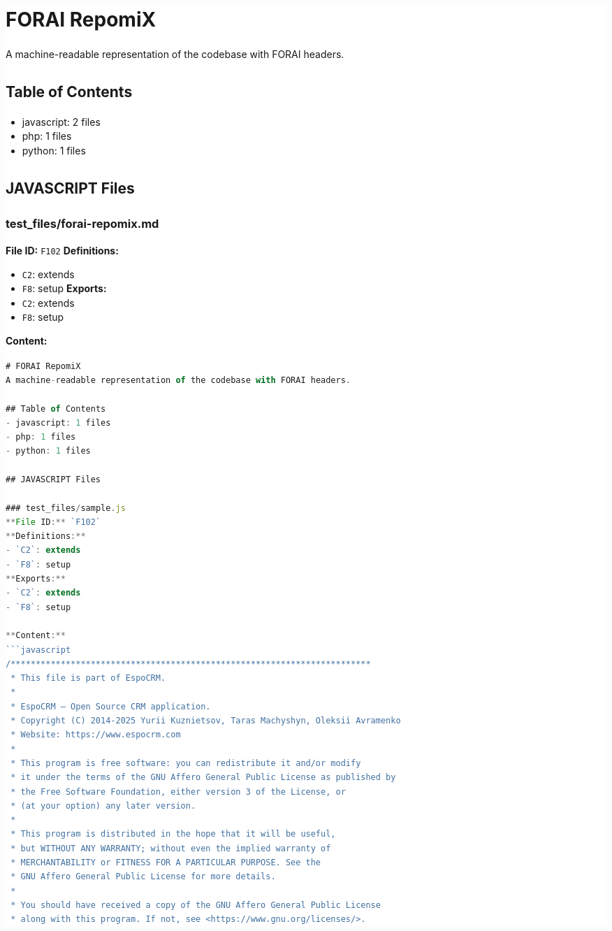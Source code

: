 # FORAI RepomiX
A machine-readable representation of the codebase with FORAI headers.

## Table of Contents
- javascript: 2 files
- php: 1 files
- python: 1 files

## JAVASCRIPT Files

### test_files/forai-repomix.md
**File ID:** `F102`
**Definitions:**
- `C2`: extends
- `F8`: setup
**Exports:**
- `C2`: extends
- `F8`: setup

**Content:**
```javascript
# FORAI RepomiX
A machine-readable representation of the codebase with FORAI headers.

## Table of Contents
- javascript: 1 files
- php: 1 files
- python: 1 files

## JAVASCRIPT Files

### test_files/sample.js
**File ID:** `F102`
**Definitions:**
- `C2`: extends
- `F8`: setup
**Exports:**
- `C2`: extends
- `F8`: setup

**Content:**
```javascript
/************************************************************************
 * This file is part of EspoCRM.
 *
 * EspoCRM – Open Source CRM application.
 * Copyright (C) 2014-2025 Yurii Kuznietsov, Taras Machyshyn, Oleksii Avramenko
 * Website: https://www.espocrm.com
 *
 * This program is free software: you can redistribute it and/or modify
 * it under the terms of the GNU Affero General Public License as published by
 * the Free Software Foundation, either version 3 of the License, or
 * (at your option) any later version.
 *
 * This program is distributed in the hope that it will be useful,
 * but WITHOUT ANY WARRANTY; without even the implied warranty of
 * MERCHANTABILITY or FITNESS FOR A PARTICULAR PURPOSE. See the
 * GNU Affero General Public License for more details.
 *
 * You should have received a copy of the GNU Affero General Public License
 * along with this program. If not, see <https://www.gnu.org/licenses/>.
```